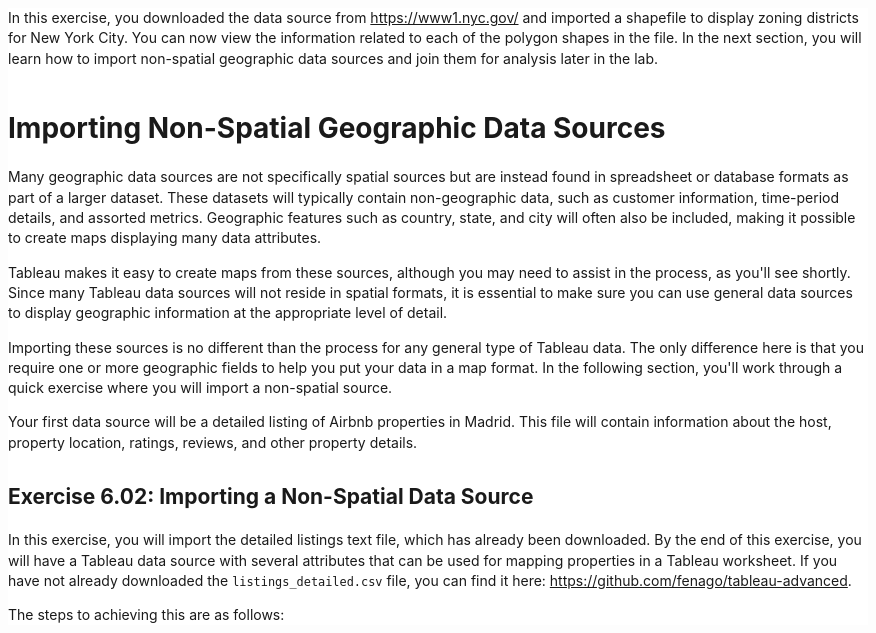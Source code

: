 In this exercise, you downloaded the data source from
<https://www1.nyc.gov/> and imported a shapefile to display zoning
districts for New York City. You can now view the information related to
each of the polygon shapes in the file. In the next section, you will
learn how to import non-spatial geographic data sources and join them
for analysis later in the lab.















Importing Non-Spatial Geographic Data Sources 
=============================================


Many geographic data sources are not specifically spatial sources but
are instead found in spreadsheet or database formats as part of a larger
dataset. These datasets will typically contain non-geographic data, such
as customer information, time-period details, and assorted metrics.
Geographic features such as country, state, and city will often also be
included, making it possible to create maps displaying many
data attributes.

Tableau makes it easy to create maps from these sources, although you
may need to assist in the process, as you\'ll see shortly. Since many
Tableau data sources will not reside in spatial formats, it is essential
to make sure you can use general data sources to display geographic
information at the appropriate level of detail.

Importing these sources is no different than the process for any general
type of Tableau data. The only difference here is that you require one
or more geographic fields to help you put your data in a map format. In
the following section, you\'ll work through a quick exercise where you
will import a non-spatial source.

Your first data source will be a detailed listing of Airbnb properties
in Madrid. This file will contain information about the host, property
location, ratings, reviews, and other property details.



Exercise 6.02: Importing a Non-Spatial Data Source 
--------------------------------------------------

In this exercise, you will import the detailed listings text file, which
has already been downloaded. By the end of this exercise, you will have
a Tableau data source with several attributes that can be used for
mapping properties in a Tableau worksheet. If you have not already
downloaded the `listings_detailed.csv` file, you can find it
here: <https://github.com/fenago/tableau-advanced>.

The steps to achieving this are as follows:
